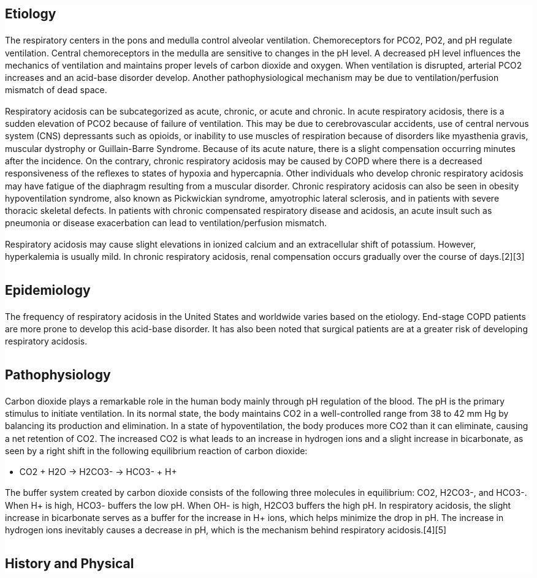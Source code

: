 ## Etiology

The respiratory centers in the pons and medulla control alveolar ventilation. Chemoreceptors for PCO2, PO2, and pH regulate ventilation. Central chemoreceptors in the medulla are sensitive to changes in the pH level. A decreased pH level influences the mechanics of ventilation and maintains proper levels of carbon dioxide and oxygen. When ventilation is disrupted, arterial PCO2 increases and an acid-base disorder develop. Another pathophysiological mechanism may be due to ventilation/perfusion mismatch of dead space.

Respiratory acidosis can be subcategorized as acute, chronic, or acute and chronic. In acute respiratory acidosis, there is a sudden elevation of PCO2 because of failure of ventilation. This may be due to cerebrovascular accidents, use of central nervous system (CNS) depressants such as opioids, or inability to use muscles of respiration because of disorders like myasthenia gravis, muscular dystrophy or Guillain-Barre Syndrome. Because of its acute nature, there is a slight compensation occurring minutes after the incidence. On the contrary, chronic respiratory acidosis may be caused by COPD where there is a decreased responsiveness of the reflexes to states of hypoxia and hypercapnia. Other individuals who develop chronic respiratory acidosis may have fatigue of the diaphragm resulting from a muscular disorder. Chronic respiratory acidosis can also be seen in obesity hypoventilation syndrome, also known as Pickwickian syndrome, amyotrophic lateral sclerosis, and in patients with severe thoracic skeletal defects. In patients with chronic compensated respiratory disease and acidosis, an acute insult such as pneumonia or disease exacerbation can lead to ventilation/perfusion mismatch.

Respiratory acidosis may cause slight elevations in ionized calcium and an extracellular shift of potassium. However, hyperkalemia is usually mild. In chronic respiratory acidosis, renal compensation occurs gradually over the course of days.[2][3]

## Epidemiology

The frequency of respiratory acidosis in the United States and worldwide varies based on the etiology. End-stage COPD patients are more prone to develop this acid-base disorder. It has also been noted that surgical patients are at a greater risk of developing respiratory acidosis.

## Pathophysiology

Carbon dioxide plays a remarkable role in the human body mainly through pH regulation of the blood. The pH is the primary stimulus to initiate ventilation. In its normal state, the body maintains CO2 in a well-controlled range from 38 to 42 mm Hg by balancing its production and elimination. In a state of hypoventilation, the body produces more CO2 than it can eliminate, causing a net retention of CO2. The increased CO2 is what leads to an increase in hydrogen ions and a slight increase in bicarbonate, as seen by a right shift in the following equilibrium reaction of carbon dioxide:

  * CO2 + H2O -> H2CO3- -> HCO3- + H+

The buffer system created by carbon dioxide consists of the following three molecules in equilibrium: CO2, H2CO3-, and HCO3-. When H+ is high, HCO3- buffers the low pH. When OH- is high, H2CO3 buffers the high pH. In respiratory acidosis, the slight increase in bicarbonate serves as a buffer for the increase in H+ ions, which helps minimize the drop in pH. The increase in hydrogen ions inevitably causes a decrease in pH, which is the mechanism behind respiratory acidosis.[4][5]

## History and Physical
